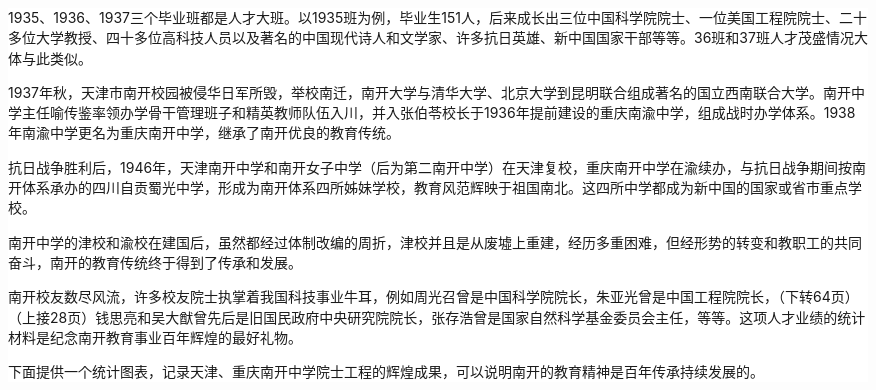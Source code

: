 
1935、1936、1937三个毕业班都是人才大班。以1935班为例，毕业生151人，后来成长出三位中国科学院院士、一位美国工程院院士、二十多位大学教授、四十多位高科技人员以及著名的中国现代诗人和文学家、许多抗日英雄、新中国国家干部等等。36班和37班人才茂盛情况大体与此类似。


1937年秋，天津市南开校园被侵华日军所毁，举校南迁，南开大学与清华大学、北京大学到昆明联合组成著名的国立西南联合大学。南开中学主任喻传鉴率领办学骨干管理班子和精英教师队伍入川，并入张伯苓校长于1936年提前建设的重庆南渝中学，组成战时办学体系。1938年南渝中学更名为重庆南开中学，继承了南开优良的教育传统。


抗日战争胜利后，1946年，天津南开中学和南开女子中学（后为第二南开中学）在天津复校，重庆南开中学在渝续办，与抗日战争期间按南开体系承办的四川自贡蜀光中学，形成为南开体系四所姊妹学校，教育风范辉映于祖国南北。这四所中学都成为新中国的国家或省市重点学校。


南开中学的津校和渝校在建国后，虽然都经过体制改编的周折，津校并且是从废墟上重建，经历多重困难，但经形势的转变和教职工的共同奋斗，南开的教育传统终于得到了传承和发展。


南开校友数尽风流，许多校友院士执掌着我国科技事业牛耳，例如周光召曾是中国科学院院长，朱亚光曾是中国工程院院长，（下转64页）（上接28页）钱思亮和吴大猷曾先后是旧国民政府中央研究院院长，张存浩曾是国家自然科学基金委员会主任，等等。这项人才业绩的统计材料是纪念南开教育事业百年辉煌的最好礼物。

下面提供一个统计图表，记录天津、重庆南开中学院士工程的辉煌成果，可以说明南开的教育精神是百年传承持续发展的。


